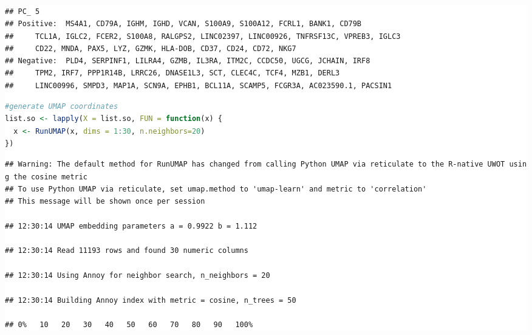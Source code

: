     ## PC_ 5 
    ## Positive:  MS4A1, CD79A, IGHM, IGHD, VCAN, S100A9, S100A12, FCRL1, BANK1, CD79B 
    ##     TCL1A, IGLC2, FCER2, S100A8, RALGPS2, LINC02397, LINC00926, TNFRSF13C, VPREB3, IGLC3 
    ##     CD22, MNDA, PAX5, LYZ, GZMK, HLA-DOB, CD37, CD24, CD72, NKG7 
    ## Negative:  PLD4, SERPINF1, LILRA4, GZMB, IL3RA, ITM2C, CCDC50, UGCG, JCHAIN, IRF8 
    ##     TPM2, IRF7, PPP1R14B, LRRC26, DNASE1L3, SCT, CLEC4C, TCF4, MZB1, DERL3 
    ##     LINC00996, SMPD3, MAP1A, SCN9A, EPHB1, BCL11A, SCAMP5, FCGR3A, AC023590.1, PACSIN1

``` r
#generate UMAP coordinates
list.so <- lapply(X = list.so, FUN = function(x) {
  x <- RunUMAP(x, dims = 1:30, n.neighbors=20)
})
```

    ## Warning: The default method for RunUMAP has changed from calling Python UMAP via reticulate to the R-native UWOT using the cosine metric
    ## To use Python UMAP via reticulate, set umap.method to 'umap-learn' and metric to 'correlation'
    ## This message will be shown once per session

    ## 12:30:14 UMAP embedding parameters a = 0.9922 b = 1.112

    ## 12:30:14 Read 11193 rows and found 30 numeric columns

    ## 12:30:14 Using Annoy for neighbor search, n_neighbors = 20

    ## 12:30:14 Building Annoy index with metric = cosine, n_trees = 50

    ## 0%   10   20   30   40   50   60   70   80   90   100%
